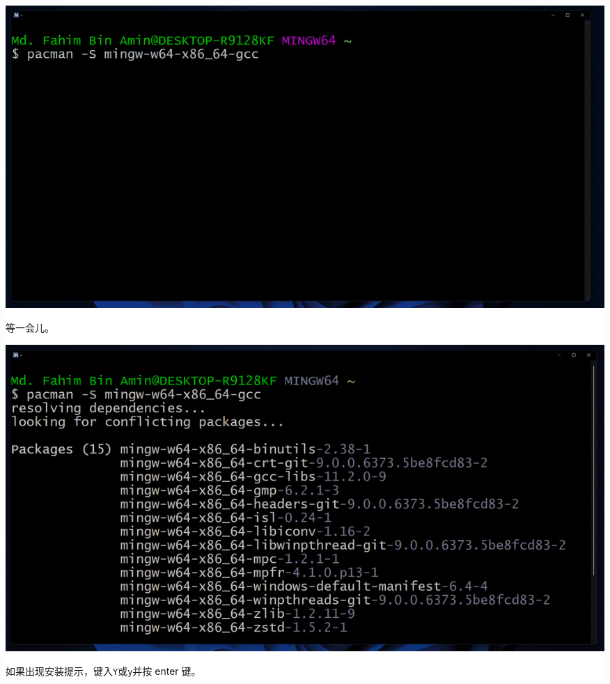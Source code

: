 ![Screenshot--35-](img/b0148e692160097b15e9b7ab1e527963.png)

等一会儿。

![Screenshot--36-](img/c5684046a2c589d00a08d9d1c5ba55ae.png)

如果出现安装提示，键入`Y`或`y`并按 enter 键。
